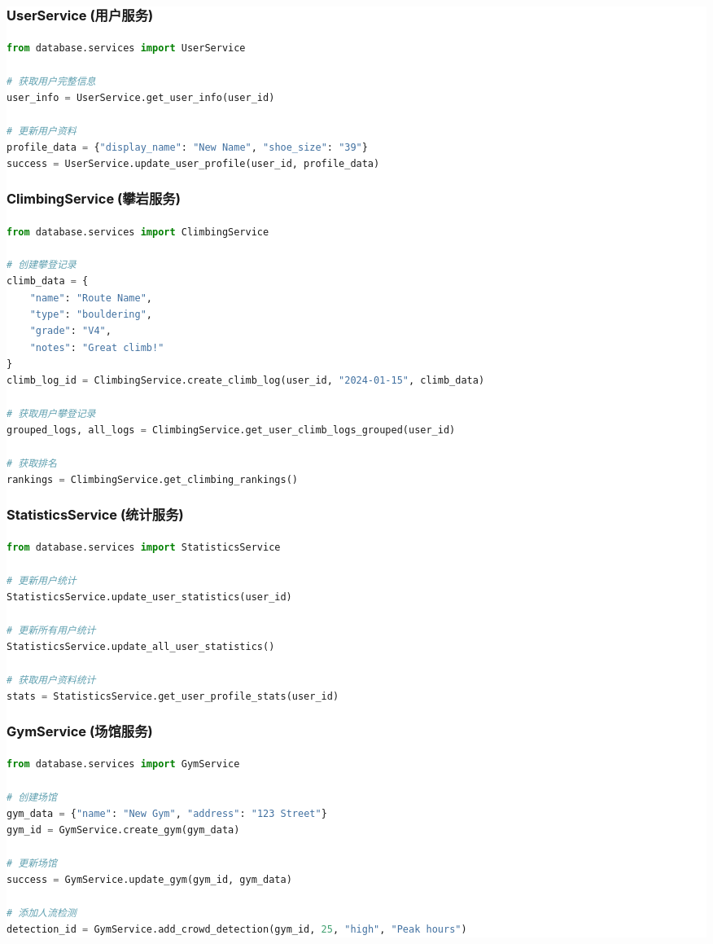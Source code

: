 ### UserService (用户服务)

```python
from database.services import UserService

# 获取用户完整信息
user_info = UserService.get_user_info(user_id)

# 更新用户资料
profile_data = {"display_name": "New Name", "shoe_size": "39"}
success = UserService.update_user_profile(user_id, profile_data)
```

### ClimbingService (攀岩服务)

```python
from database.services import ClimbingService

# 创建攀登记录
climb_data = {
    "name": "Route Name",
    "type": "bouldering",
    "grade": "V4",
    "notes": "Great climb!"
}
climb_log_id = ClimbingService.create_climb_log(user_id, "2024-01-15", climb_data)

# 获取用户攀登记录
grouped_logs, all_logs = ClimbingService.get_user_climb_logs_grouped(user_id)

# 获取排名
rankings = ClimbingService.get_climbing_rankings()
```

### StatisticsService (统计服务)

```python
from database.services import StatisticsService

# 更新用户统计
StatisticsService.update_user_statistics(user_id)

# 更新所有用户统计
StatisticsService.update_all_user_statistics()

# 获取用户资料统计
stats = StatisticsService.get_user_profile_stats(user_id)
```

### GymService (场馆服务)

```python
from database.services import GymService

# 创建场馆
gym_data = {"name": "New Gym", "address": "123 Street"}
gym_id = GymService.create_gym(gym_data)

# 更新场馆
success = GymService.update_gym(gym_id, gym_data)

# 添加人流检测
detection_id = GymService.add_crowd_detection(gym_id, 25, "high", "Peak hours")
```
